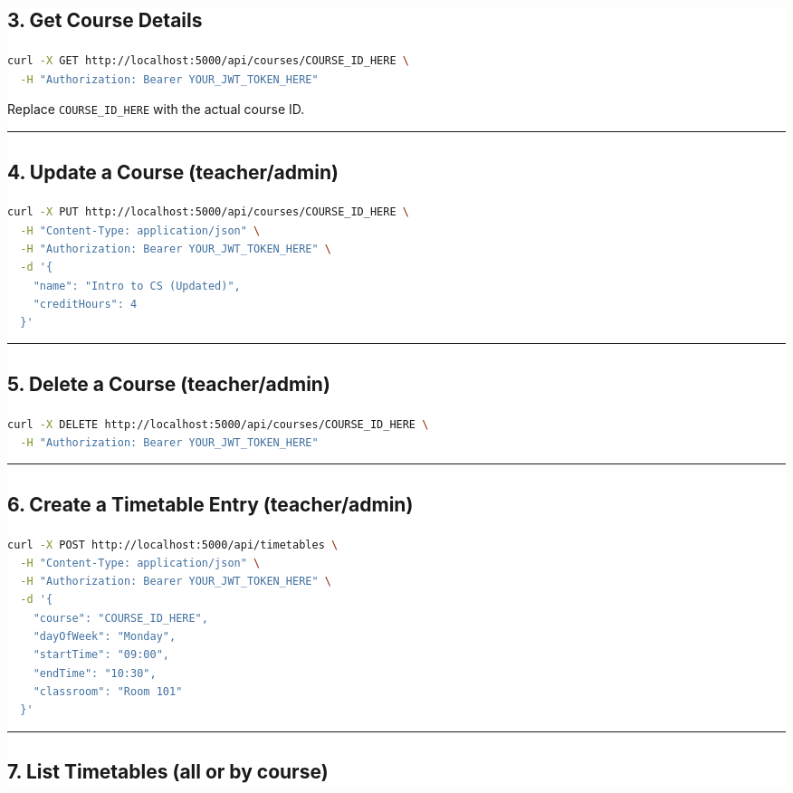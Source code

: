 
## 3. **Get Course Details**

```sh
curl -X GET http://localhost:5000/api/courses/COURSE_ID_HERE \
  -H "Authorization: Bearer YOUR_JWT_TOKEN_HERE"
```
Replace `COURSE_ID_HERE` with the actual course ID.

---

## 4. **Update a Course** (teacher/admin)

```sh
curl -X PUT http://localhost:5000/api/courses/COURSE_ID_HERE \
  -H "Content-Type: application/json" \
  -H "Authorization: Bearer YOUR_JWT_TOKEN_HERE" \
  -d '{
    "name": "Intro to CS (Updated)",
    "creditHours": 4
  }'
```

---

## 5. **Delete a Course** (teacher/admin)

```sh
curl -X DELETE http://localhost:5000/api/courses/COURSE_ID_HERE \
  -H "Authorization: Bearer YOUR_JWT_TOKEN_HERE"
```

---

## 6. **Create a Timetable Entry** (teacher/admin)

```sh
curl -X POST http://localhost:5000/api/timetables \
  -H "Content-Type: application/json" \
  -H "Authorization: Bearer YOUR_JWT_TOKEN_HERE" \
  -d '{
    "course": "COURSE_ID_HERE",
    "dayOfWeek": "Monday",
    "startTime": "09:00",
    "endTime": "10:30",
    "classroom": "Room 101"
  }'
```

---

## 7. **List Timetables (all or by course)**
